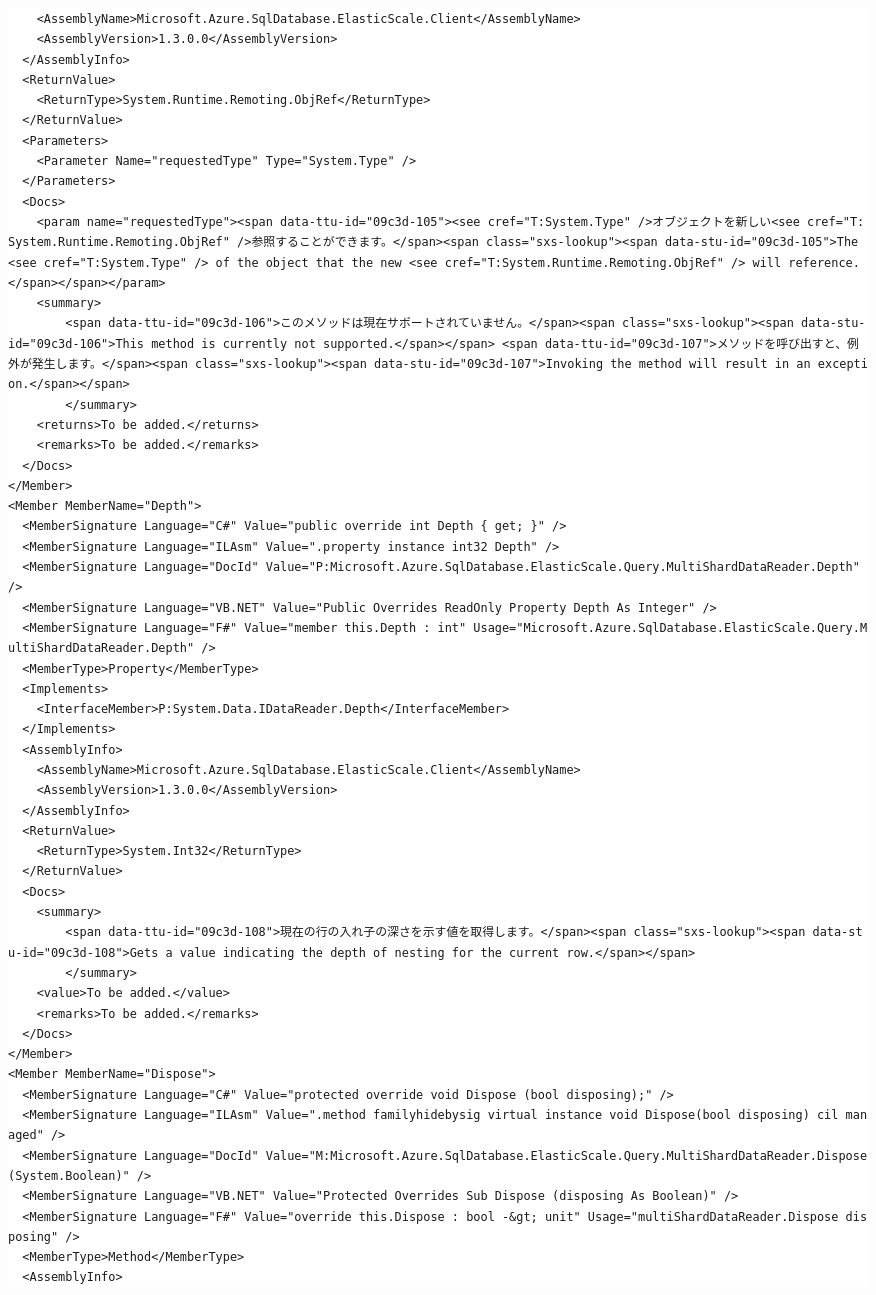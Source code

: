         <AssemblyName>Microsoft.Azure.SqlDatabase.ElasticScale.Client</AssemblyName>
        <AssemblyVersion>1.3.0.0</AssemblyVersion>
      </AssemblyInfo>
      <ReturnValue>
        <ReturnType>System.Runtime.Remoting.ObjRef</ReturnType>
      </ReturnValue>
      <Parameters>
        <Parameter Name="requestedType" Type="System.Type" />
      </Parameters>
      <Docs>
        <param name="requestedType"><span data-ttu-id="09c3d-105"><see cref="T:System.Type" />オブジェクトを新しい<see cref="T:System.Runtime.Remoting.ObjRef" />参照することができます。</span><span class="sxs-lookup"><span data-stu-id="09c3d-105">The <see cref="T:System.Type" /> of the object that the new <see cref="T:System.Runtime.Remoting.ObjRef" /> will reference.</span></span></param>
        <summary>
            <span data-ttu-id="09c3d-106">このメソッドは現在サポートされていません。</span><span class="sxs-lookup"><span data-stu-id="09c3d-106">This method is currently not supported.</span></span> <span data-ttu-id="09c3d-107">メソッドを呼び出すと、例外が発生します。</span><span class="sxs-lookup"><span data-stu-id="09c3d-107">Invoking the method will result in an exception.</span></span>
            </summary>
        <returns>To be added.</returns>
        <remarks>To be added.</remarks>
      </Docs>
    </Member>
    <Member MemberName="Depth">
      <MemberSignature Language="C#" Value="public override int Depth { get; }" />
      <MemberSignature Language="ILAsm" Value=".property instance int32 Depth" />
      <MemberSignature Language="DocId" Value="P:Microsoft.Azure.SqlDatabase.ElasticScale.Query.MultiShardDataReader.Depth" />
      <MemberSignature Language="VB.NET" Value="Public Overrides ReadOnly Property Depth As Integer" />
      <MemberSignature Language="F#" Value="member this.Depth : int" Usage="Microsoft.Azure.SqlDatabase.ElasticScale.Query.MultiShardDataReader.Depth" />
      <MemberType>Property</MemberType>
      <Implements>
        <InterfaceMember>P:System.Data.IDataReader.Depth</InterfaceMember>
      </Implements>
      <AssemblyInfo>
        <AssemblyName>Microsoft.Azure.SqlDatabase.ElasticScale.Client</AssemblyName>
        <AssemblyVersion>1.3.0.0</AssemblyVersion>
      </AssemblyInfo>
      <ReturnValue>
        <ReturnType>System.Int32</ReturnType>
      </ReturnValue>
      <Docs>
        <summary>
            <span data-ttu-id="09c3d-108">現在の行の入れ子の深さを示す値を取得します。</span><span class="sxs-lookup"><span data-stu-id="09c3d-108">Gets a value indicating the depth of nesting for the current row.</span></span>
            </summary>
        <value>To be added.</value>
        <remarks>To be added.</remarks>
      </Docs>
    </Member>
    <Member MemberName="Dispose">
      <MemberSignature Language="C#" Value="protected override void Dispose (bool disposing);" />
      <MemberSignature Language="ILAsm" Value=".method familyhidebysig virtual instance void Dispose(bool disposing) cil managed" />
      <MemberSignature Language="DocId" Value="M:Microsoft.Azure.SqlDatabase.ElasticScale.Query.MultiShardDataReader.Dispose(System.Boolean)" />
      <MemberSignature Language="VB.NET" Value="Protected Overrides Sub Dispose (disposing As Boolean)" />
      <MemberSignature Language="F#" Value="override this.Dispose : bool -&gt; unit" Usage="multiShardDataReader.Dispose disposing" />
      <MemberType>Method</MemberType>
      <AssemblyInfo>